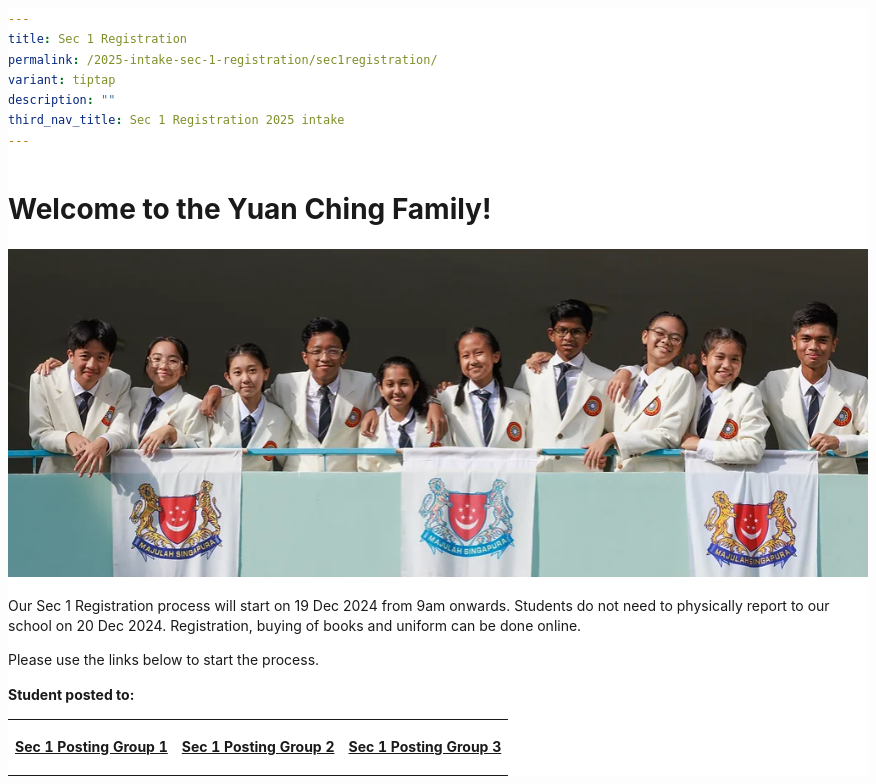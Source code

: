 ```yaml
---
title: Sec 1 Registration
permalink: /2025-intake-sec-1-registration/sec1registration/
variant: tiptap
description: ""
third_nav_title: Sec 1 Registration 2025 intake
---
```

<h1>Welcome to the Yuan Ching Family!</h1>
<p></p>
<div class="isomer-image-wrapper">
<img style="width: 100%" height="auto" width="100%" alt="" src="/images/01_Banner.png">
</div>
<p>Our Sec 1 Registration process will start on&nbsp;19 Dec 2024&nbsp;from&nbsp;9am&nbsp;onwards.
Students do not need to physically report to our school on&nbsp;20 Dec
2024. Registration, buying of books and uniform can be done online.</p>
<p>Please use the links below to start the process.</p>
<p><strong>Student posted to:</strong>
</p>
<table style="minWidth: 75px">
<colgroup>
<col>
<col>
<col>
</colgroup>
<tbody>
<tr>
<th rowspan="1" colspan="1">
<p><a href="/2025-intake-sec-1-registration/sec-1-posting-group-1/pg1registrationmatters/" rel="noopener noreferrer nofollow" target="_blank">Sec 1 Posting Group 1</a>
</p>
</th>
<th rowspan="1" colspan="1">
<p><a href="/2025-intake-sec-1-registration/sec-1-posting-group-2/pg2registrationmatters/" rel="noopener noreferrer nofollow" target="_blank">Sec 1 Posting Group 2</a>
</p>
</th>
<th rowspan="1" colspan="1">
<p><a href="/2025-intake-sec-1-registration/sec-1-posting-group-3/pg3registrationmatters/" rel="noopener noreferrer nofollow" target="_blank">Sec 1 Posting Group 3</a>
</p>
</th>
</tr>
</tbody>
</table>